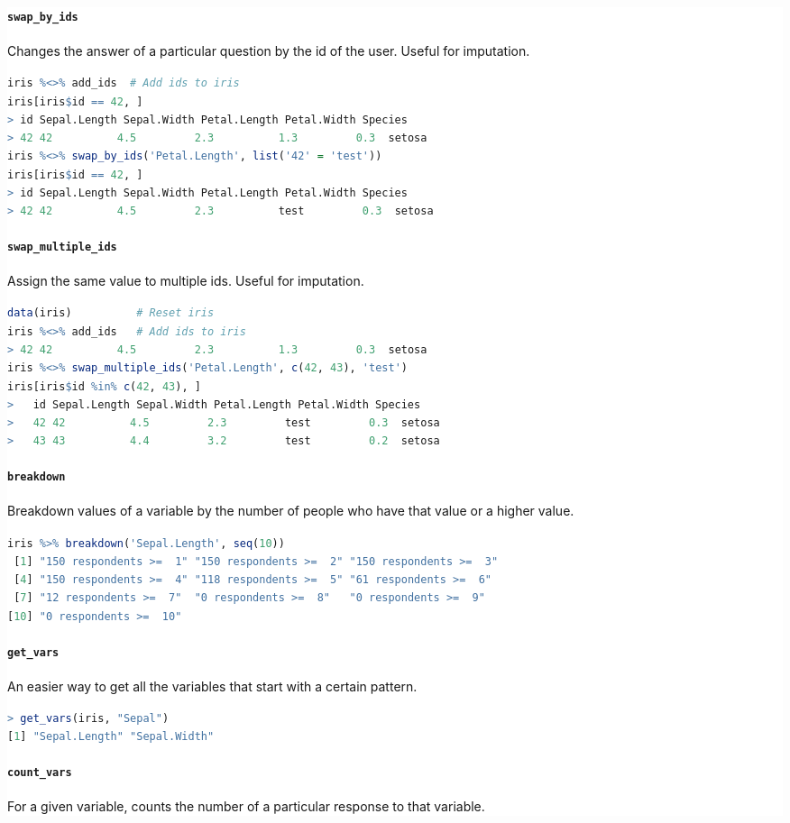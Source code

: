 
#### `swap_by_ids`

Changes the answer of a particular question by the id of the user.  Useful for imputation.

```R
iris %<>% add_ids  # Add ids to iris
iris[iris$id == 42, ]
> id Sepal.Length Sepal.Width Petal.Length Petal.Width Species
> 42 42          4.5         2.3          1.3         0.3  setosa
iris %<>% swap_by_ids('Petal.Length', list('42' = 'test'))
iris[iris$id == 42, ]
> id Sepal.Length Sepal.Width Petal.Length Petal.Width Species
> 42 42          4.5         2.3          test         0.3  setosa
```


#### `swap_multiple_ids`

Assign the same value to multiple ids.  Useful for imputation.

```R
data(iris)          # Reset iris
iris %<>% add_ids   # Add ids to iris
> 42 42          4.5         2.3          1.3         0.3  setosa
iris %<>% swap_multiple_ids('Petal.Length', c(42, 43), 'test')
iris[iris$id %in% c(42, 43), ]
>   id Sepal.Length Sepal.Width Petal.Length Petal.Width Species
>   42 42          4.5         2.3         test         0.3  setosa
>   43 43          4.4         3.2         test         0.2  setosa
```


#### `breakdown`

Breakdown values of a variable by the number of people who have that value or a higher value.

```R
iris %>% breakdown('Sepal.Length', seq(10))
 [1] "150 respondents >=  1" "150 respondents >=  2" "150 respondents >=  3"
 [4] "150 respondents >=  4" "118 respondents >=  5" "61 respondents >=  6"
 [7] "12 respondents >=  7"  "0 respondents >=  8"   "0 respondents >=  9"
[10] "0 respondents >=  10"
```


#### `get_vars`

An easier way to get all the variables that start with a certain pattern.

```R
> get_vars(iris, "Sepal")
[1] "Sepal.Length" "Sepal.Width"
```

#### `count_vars`

For a given variable, counts the number of a particular response to that variable.
